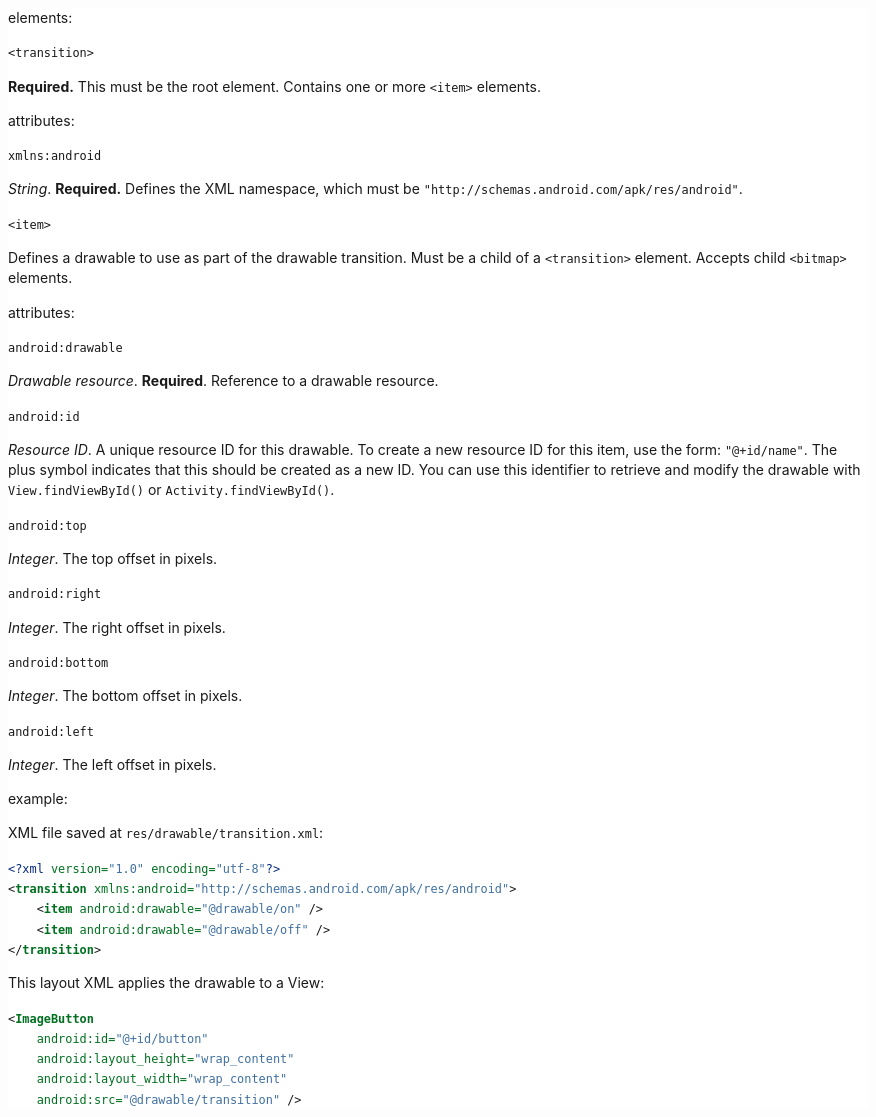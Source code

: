 elements:

`<transition>`

**Required.** This must be the root element. Contains one or more `<item>` elements.

attributes:

`xmlns:android`

_String_. **Required.** Defines the XML namespace, which must be `"http://schemas.android.com/apk/res/android"`.

`<item>`

Defines a drawable to use as part of the drawable transition. Must be a child of a `<transition>` element. Accepts child `<bitmap>` elements.

attributes:

`android:drawable`

_Drawable resource_. **Required**. Reference to a drawable resource.

`android:id`

_Resource ID_. A unique resource ID for this drawable. To create a new resource ID for this item, use the form: `"@+id/name"`. The plus symbol indicates that this should be created as a new ID. You can use this identifier to retrieve and modify the drawable with `View.findViewById()` or `Activity.findViewById()`.

`android:top`

_Integer_. The top offset in pixels.

`android:right`

_Integer_. The right offset in pixels.

`android:bottom`

_Integer_. The bottom offset in pixels.

`android:left`

_Integer_. The left offset in pixels.

example:

XML file saved at `res/drawable/transition.xml`:

```xml
<?xml version="1.0" encoding="utf-8"?>
<transition xmlns:android="http://schemas.android.com/apk/res/android">
    <item android:drawable="@drawable/on" />
    <item android:drawable="@drawable/off" />
</transition>
```

This layout XML applies the drawable to a View:

```xml
<ImageButton
    android:id="@+id/button"
    android:layout_height="wrap_content"
    android:layout_width="wrap_content"
    android:src="@drawable/transition" />
```
